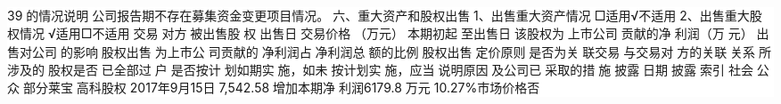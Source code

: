 39
的情况说明
公司报告期不存在募集资金变更项目情况。
六、重大资产和股权出售
1、出售重大资产情况
□适用√不适用
2、出售重大股权情况
√适用□不适用
交易
对方
被出售股
权
出售日
交易价格
（万元）
本期初起
至出售日
该股权为
上市公司
贡献的净
利润（万
元）
出售对公司
的影响
股权出售
为上市公
司贡献的
净利润占
净利润总
额的比例
股权出售
定价原则
是否为关
联交易
与交易对
方的关联
关系
所涉及的
股权是否
已全部过
户
是否按计
划如期实
施，如未
按计划实
施，应当
说明原因
及公司已
采取的措
施
披露
日期
披露
索引
社会
公众
部分莱宝
高科股权
2017年9月15日
7,542.58
增加本期净
利润6179.8
万元
10.27%市场价格否